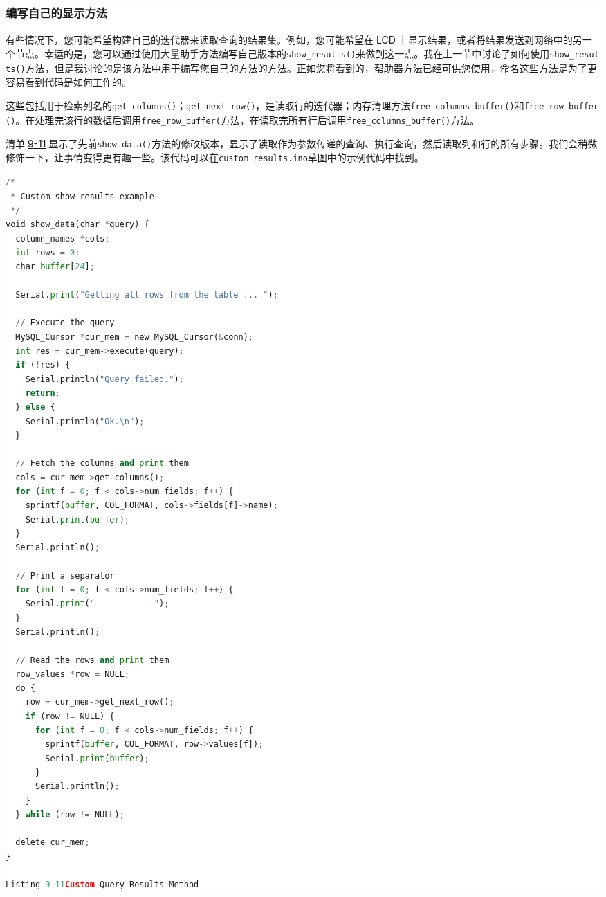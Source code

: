 ### 编写自己的显示方法

有些情况下，您可能希望构建自己的迭代器来读取查询的结果集。例如，您可能希望在 LCD 上显示结果，或者将结果发送到网络中的另一个节点。幸运的是，您可以通过使用大量助手方法编写自己版本的`show_results()`来做到这一点。我在上一节中讨论了如何使用`show_results()`方法，但是我讨论的是该方法中用于编写您自己的方法的方法。正如您将看到的，帮助器方法已经可供您使用，命名这些方法是为了更容易看到代码是如何工作的。

这些包括用于检索列名的`get_columns()`；`get_next_row()`，是读取行的迭代器；内存清理方法`free_columns_buffer()`和`free_row_buffer()`。在处理完该行的数据后调用`free_row_buffer(`方法，在读取完所有行后调用`free_columns_buffer()`方法。

清单 [9-11](#PC46) 显示了先前`show_data()`方法的修改版本，显示了读取作为参数传递的查询、执行查询，然后读取列和行的所有步骤。我们会稍微修饰一下，让事情变得更有趣一些。该代码可以在`custom_results.ino`草图中的示例代码中找到。

```py
/*
 * Custom show results example
 */
void show_data(char *query) {
  column_names *cols;
  int rows = 0;
  char buffer[24];

  Serial.print("Getting all rows from the table ... ");

  // Execute the query
  MySQL_Cursor *cur_mem = new MySQL_Cursor(&conn);
  int res = cur_mem->execute(query);
  if (!res) {
    Serial.println("Query failed.");
    return;
  } else {
    Serial.println("Ok.\n");
  }

  // Fetch the columns and print them
  cols = cur_mem->get_columns();
  for (int f = 0; f < cols->num_fields; f++) {
    sprintf(buffer, COL_FORMAT, cols->fields[f]->name);
    Serial.print(buffer);
  }
  Serial.println();

  // Print a separator
  for (int f = 0; f < cols->num_fields; f++) {
    Serial.print("----------  ");
  }
  Serial.println();

  // Read the rows and print them
  row_values *row = NULL;
  do {
    row = cur_mem->get_next_row();
    if (row != NULL) {
      for (int f = 0; f < cols->num_fields; f++) {
        sprintf(buffer, COL_FORMAT, row->values[f]);
        Serial.print(buffer);
      }
      Serial.println();
    }
  } while (row != NULL);

  delete cur_mem;
}

Listing 9-11Custom Query Results Method

```